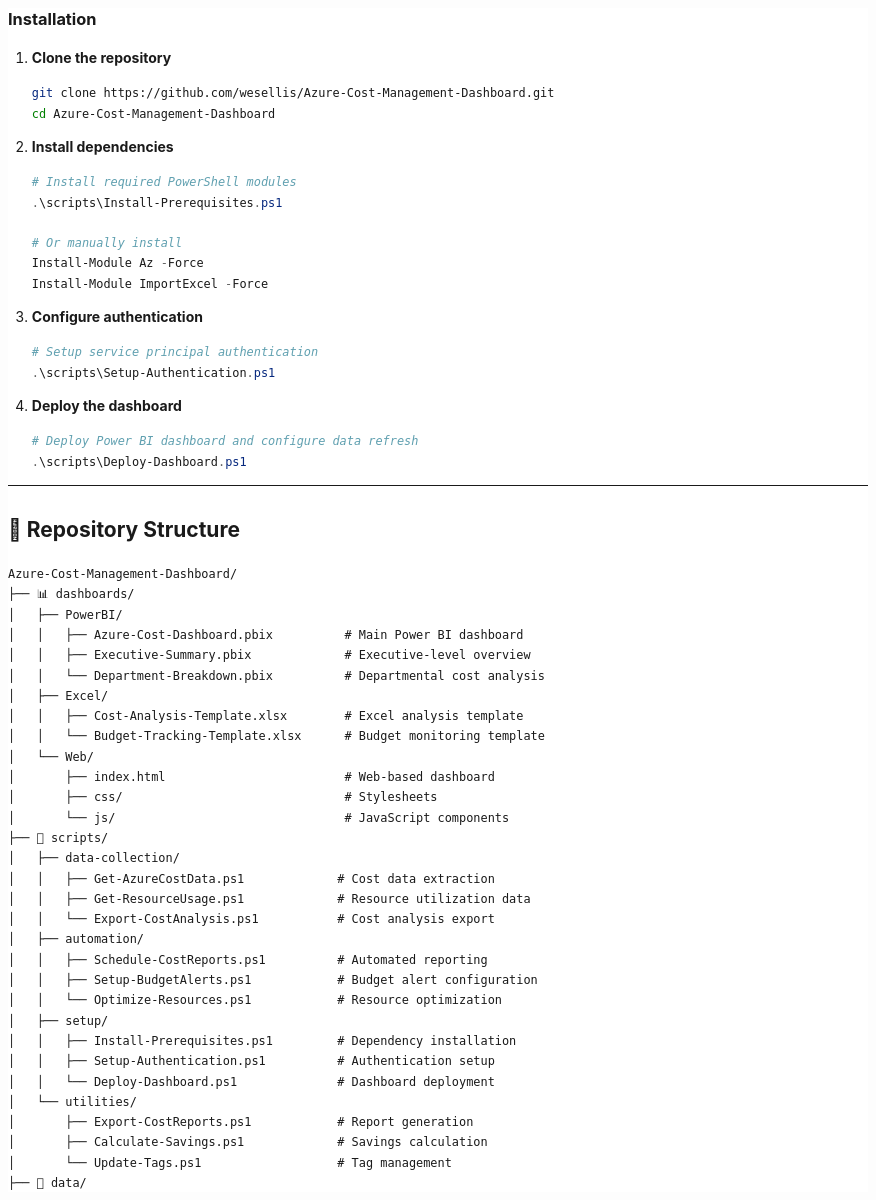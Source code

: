 ### **Installation**

1. **Clone the repository**
   ```bash
   git clone https://github.com/wesellis/Azure-Cost-Management-Dashboard.git
   cd Azure-Cost-Management-Dashboard
   ```

2. **Install dependencies**
   ```powershell
   # Install required PowerShell modules
   .\scripts\Install-Prerequisites.ps1
   
   # Or manually install
   Install-Module Az -Force
   Install-Module ImportExcel -Force
   ```

3. **Configure authentication**
   ```powershell
   # Setup service principal authentication
   .\scripts\Setup-Authentication.ps1
   ```

4. **Deploy the dashboard**
   ```powershell
   # Deploy Power BI dashboard and configure data refresh
   .\scripts\Deploy-Dashboard.ps1
   ```

---

## 📁 **Repository Structure**

```
Azure-Cost-Management-Dashboard/
├── 📊 dashboards/
│   ├── PowerBI/
│   │   ├── Azure-Cost-Dashboard.pbix          # Main Power BI dashboard
│   │   ├── Executive-Summary.pbix             # Executive-level overview
│   │   └── Department-Breakdown.pbix          # Departmental cost analysis
│   ├── Excel/
│   │   ├── Cost-Analysis-Template.xlsx        # Excel analysis template
│   │   └── Budget-Tracking-Template.xlsx      # Budget monitoring template
│   └── Web/
│       ├── index.html                         # Web-based dashboard
│       ├── css/                               # Stylesheets
│       └── js/                                # JavaScript components
├── 🤖 scripts/
│   ├── data-collection/
│   │   ├── Get-AzureCostData.ps1             # Cost data extraction
│   │   ├── Get-ResourceUsage.ps1             # Resource utilization data
│   │   └── Export-CostAnalysis.ps1           # Cost analysis export
│   ├── automation/
│   │   ├── Schedule-CostReports.ps1          # Automated reporting
│   │   ├── Setup-BudgetAlerts.ps1            # Budget alert configuration
│   │   └── Optimize-Resources.ps1            # Resource optimization
│   ├── setup/
│   │   ├── Install-Prerequisites.ps1         # Dependency installation
│   │   ├── Setup-Authentication.ps1          # Authentication setup
│   │   └── Deploy-Dashboard.ps1              # Dashboard deployment
│   └── utilities/
│       ├── Export-CostReports.ps1            # Report generation
│       ├── Calculate-Savings.ps1             # Savings calculation
│       └── Update-Tags.ps1                   # Tag management
├── 📁 data/
```